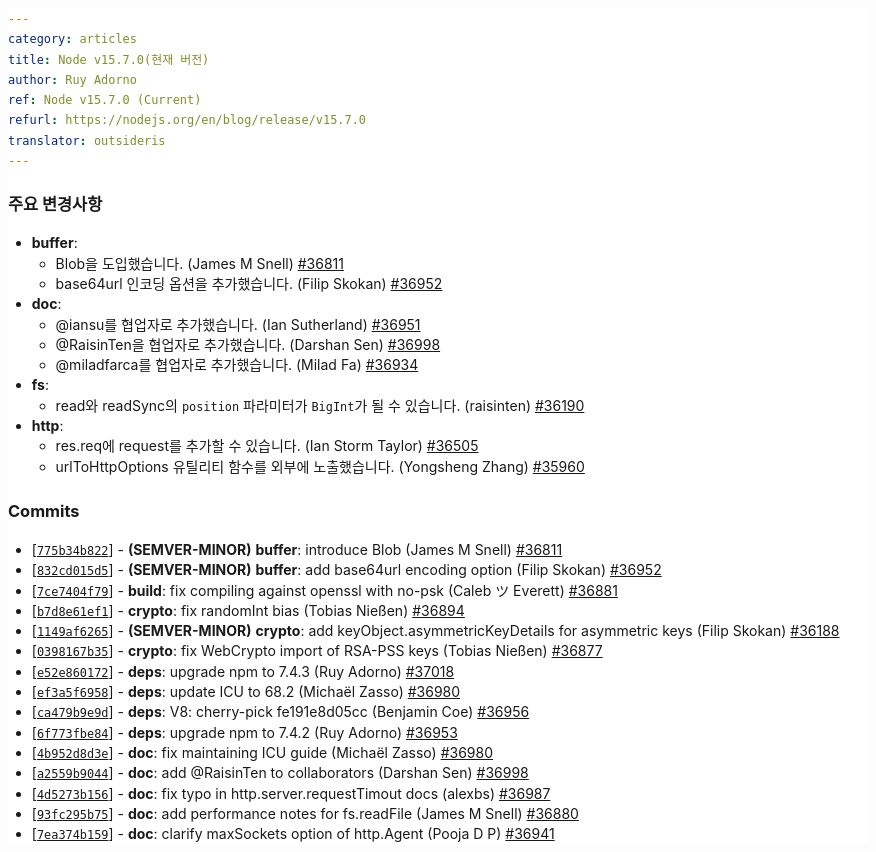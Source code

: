 ```yaml
---
category: articles
title: Node v15.7.0(현재 버전)
author: Ruy Adorno
ref: Node v15.7.0 (Current)
refurl: https://nodejs.org/en/blog/release/v15.7.0
translator: outsideris
---
```




### 주요 변경사항

* **buffer**:
  * Blob을 도입했습니다. (James M Snell) [#36811](https://github.com/nodejs/node/pull/36811)
  * base64url 인코딩 옵션을 추가했습니다. (Filip Skokan) [#36952](https://github.com/nodejs/node/pull/36952)
* **doc**:
  * @iansu를 협업자로 추가했습니다. (Ian Sutherland) [#36951](https://github.com/nodejs/node/pull/36951)
  * @RaisinTen을 협업자로 추가했습니다. (Darshan Sen) [#36998](https://github.com/nodejs/node/pull/36998)
  * @miladfarca를 협업자로 추가했습니다. (Milad Fa) [#36934](https://github.com/nodejs/node/pull/36934)
* **fs**:
  * read와 readSync의 `position` 파라미터가 `BigInt`가 될 수 있습니다. (raisinten) [#36190](https://github.com/nodejs/node/pull/36190)
* **http**:
  * res.req에 request를 추가할 수 있습니다. (Ian Storm Taylor) [#36505](https://github.com/nodejs/node/pull/36505)
  * urlToHttpOptions 유틸리티 함수를 외부에 노출했습니다. (Yongsheng Zhang) [#35960](https://github.com/nodejs/node/pull/35960)

### Commits

* [[`775b34b822`](https://github.com/nodejs/node/commit/775b34b822)] - **(SEMVER-MINOR)** **buffer**: introduce Blob (James M Snell) [#36811](https://github.com/nodejs/node/pull/36811)
* [[`832cd015d5`](https://github.com/nodejs/node/commit/832cd015d5)] - **(SEMVER-MINOR)** **buffer**: add base64url encoding option (Filip Skokan) [#36952](https://github.com/nodejs/node/pull/36952)
* [[`7ce7404f79`](https://github.com/nodejs/node/commit/7ce7404f79)] - **build**: fix compiling against openssl with no-psk (Caleb ツ Everett) [#36881](https://github.com/nodejs/node/pull/36881)
* [[`b7d8e61ef1`](https://github.com/nodejs/node/commit/b7d8e61ef1)] - **crypto**: fix randomInt bias (Tobias Nießen) [#36894](https://github.com/nodejs/node/pull/36894)
* [[`1149af6265`](https://github.com/nodejs/node/commit/1149af6265)] - **(SEMVER-MINOR)** **crypto**: add keyObject.asymmetricKeyDetails for asymmetric keys (Filip Skokan) [#36188](https://github.com/nodejs/node/pull/36188)
* [[`0398167b35`](https://github.com/nodejs/node/commit/0398167b35)] - **crypto**: fix WebCrypto import of RSA-PSS keys (Tobias Nießen) [#36877](https://github.com/nodejs/node/pull/36877)
* [[`e52e860172`](https://github.com/nodejs/node/commit/e52e860172)] - **deps**: upgrade npm to 7.4.3 (Ruy Adorno) [#37018](https://github.com/nodejs/node/pull/37018)
* [[`ef3a5f6958`](https://github.com/nodejs/node/commit/ef3a5f6958)] - **deps**: update ICU to 68.2 (Michaël Zasso) [#36980](https://github.com/nodejs/node/pull/36980)
* [[`ca479b9e9d`](https://github.com/nodejs/node/commit/ca479b9e9d)] - **deps**: V8: cherry-pick fe191e8d05cc (Benjamin Coe) [#36956](https://github.com/nodejs/node/pull/36956)
* [[`6f773fbe84`](https://github.com/nodejs/node/commit/6f773fbe84)] - **deps**: upgrade npm to 7.4.2 (Ruy Adorno) [#36953](https://github.com/nodejs/node/pull/36953)
* [[`4b952d8d3e`](https://github.com/nodejs/node/commit/4b952d8d3e)] - **doc**: fix maintaining ICU guide (Michaël Zasso) [#36980](https://github.com/nodejs/node/pull/36980)
* [[`a2559b9044`](https://github.com/nodejs/node/commit/a2559b9044)] - **doc**: add @RaisinTen to collaborators (Darshan Sen) [#36998](https://github.com/nodejs/node/pull/36998)
* [[`4d5273b156`](https://github.com/nodejs/node/commit/4d5273b156)] - **doc**: fix typo in http.server.requestTimout docs (alexbs) [#36987](https://github.com/nodejs/node/pull/36987)
* [[`93fc295b75`](https://github.com/nodejs/node/commit/93fc295b75)] - **doc**: add performance notes for fs.readFile (James M Snell) [#36880](https://github.com/nodejs/node/pull/36880)
* [[`7ea374b159`](https://github.com/nodejs/node/commit/7ea374b159)] - **doc**: clarify maxSockets option of http.Agent (Pooja D P) [#36941](https://github.com/nodejs/node/pull/36941)